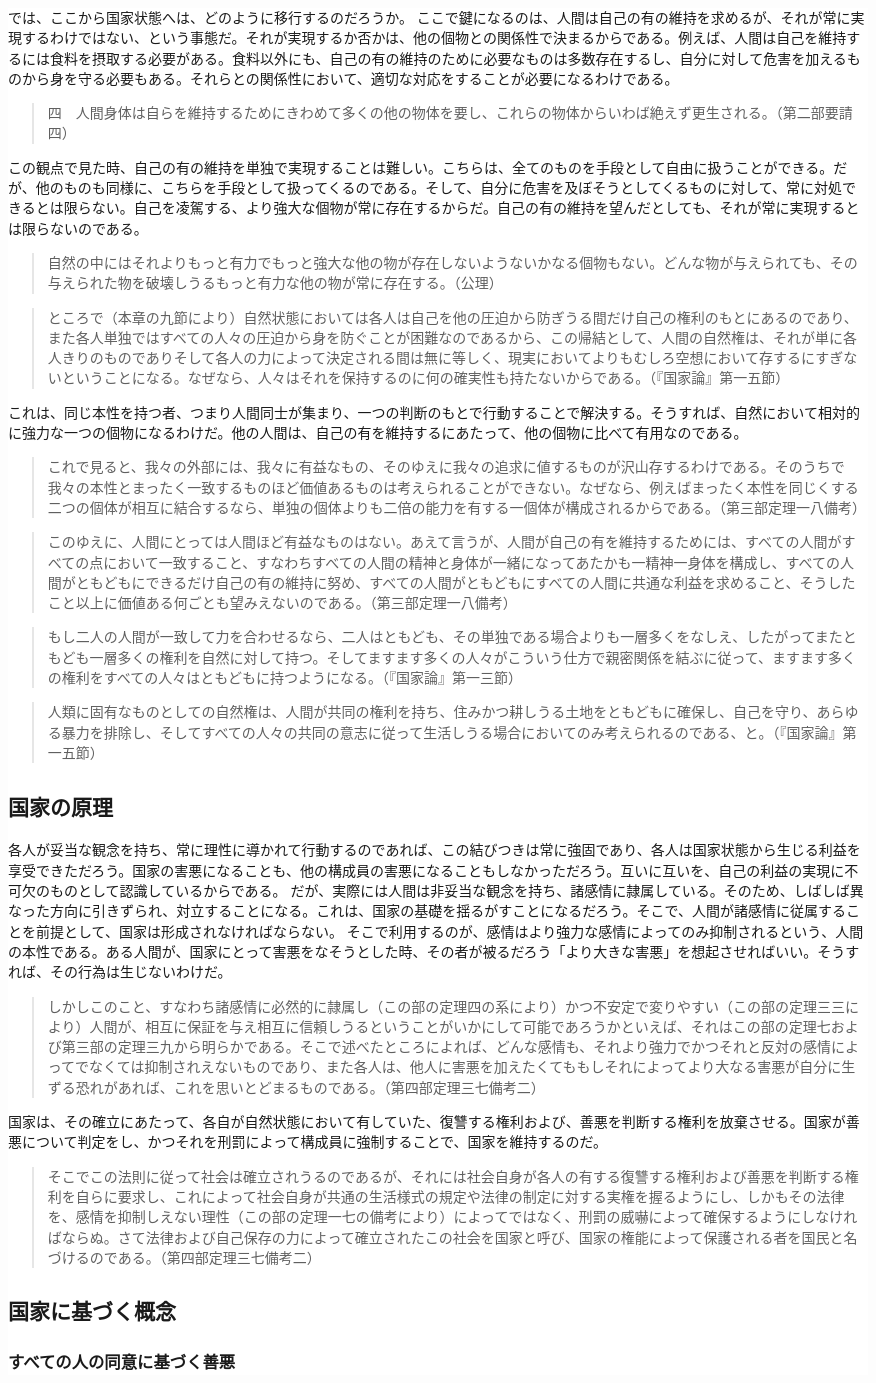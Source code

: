 では、ここから国家状態へは、どのように移行するのだろうか。
ここで鍵になるのは、人間は自己の有の維持を求めるが、それが常に実現するわけではない、という事態だ。それが実現するか否かは、他の個物との関係性で決まるからである。例えば、人間は自己を維持するには食料を摂取する必要がある。食料以外にも、自己の有の維持のために必要なものは多数存在するし、自分に対して危害を加えるものから身を守る必要もある。それらとの関係性において、適切な対応をすることが必要になるわけである。

>四　人間身体は自らを維持するためにきわめて多くの他の物体を要し、これらの物体からいわば絶えず更生される。（第二部要請四）

この観点で見た時、自己の有の維持を単独で実現することは難しい。こちらは、全てのものを手段として自由に扱うことができる。だが、他のものも同様に、こちらを手段として扱ってくるのである。そして、自分に危害を及ぼそうとしてくるものに対して、常に対処できるとは限らない。自己を凌駕する、より強大な個物が常に存在するからだ。自己の有の維持を望んだとしても、それが常に実現するとは限らないのである。

>自然の中にはそれよりもっと有力でもっと強大な他の物が存在しないようないかなる個物もない。どんな物が与えられても、その与えられた物を破壊しうるもっと有力な他の物が常に存在する。（公理）

>ところで（本章の九節により）自然状態においては各人は自己を他の圧迫から防ぎうる間だけ自己の権利のもとにあるのであり、また各人単独ではすべての人々の圧迫から身を防ぐことが困難なのであるから、この帰結として、人間の自然権は、それが単に各人きりのものでありそして各人の力によって決定される間は無に等しく、現実においてよりもむしろ空想において存するにすぎないということになる。なぜなら、人々はそれを保持するのに何の確実性も持たないからである。（『国家論』第一五節）

これは、同じ本性を持つ者、つまり人間同士が集まり、一つの判断のもとで行動することで解決する。そうすれば、自然において相対的に強力な一つの個物になるわけだ。他の人間は、自己の有を維持するにあたって、他の個物に比べて有用なのである。

>これで見ると、我々の外部には、我々に有益なもの、そのゆえに我々の追求に値するものが沢山存するわけである。そのうちで我々の本性とまったく一致するものほど価値あるものは考えられることができない。なぜなら、例えばまったく本性を同じくする二つの個体が相互に結合するなら、単独の個体よりも二倍の能力を有する一個体が構成されるからである。（第三部定理一八備考）

>このゆえに、人間にとっては人間ほど有益なものはない。あえて言うが、人間が自己の有を維持するためには、すべての人間がすべての点において一致すること、すなわちすべての人間の精神と身体が一緒になってあたかも一精神一身体を構成し、すべての人間がともどもにできるだけ自己の有の維持に努め、すべての人間がともどもにすべての人間に共通な利益を求めること、そうしたこと以上に価値ある何ごとも望みえないのである。（第三部定理一八備考）

>もし二人の人間が一致して力を合わせるなら、二人はともども、その単独である場合よりも一層多くをなしえ、したがってまたともども一層多くの権利を自然に対して持つ。そしてますます多くの人々がこういう仕方で親密関係を結ぶに従って、ますます多くの権利をすべての人々はともどもに持つようになる。（『国家論』第一三節）

>人類に固有なものとしての自然権は、人間が共同の権利を持ち、住みかつ耕しうる土地をともどもに確保し、自己を守り、あらゆる暴力を排除し、そしてすべての人々の共同の意志に従って生活しうる場合においてのみ考えられるのである、と。（『国家論』第一五節）

## 国家の原理

各人が妥当な観念を持ち、常に理性に導かれて行動するのであれば、この結びつきは常に強固であり、各人は国家状態から生じる利益を享受できただろう。国家の害悪になることも、他の構成員の害悪になることもしなかっただろう。互いに互いを、自己の利益の実現に不可欠のものとして認識しているからである。
だが、実際には人間は非妥当な観念を持ち、諸感情に隷属している。そのため、しばしば異なった方向に引きずられ、対立することになる。これは、国家の基礎を揺るがすことになるだろう。そこで、人間が諸感情に従属することを前提として、国家は形成されなければならない。
そこで利用するのが、感情はより強力な感情によってのみ抑制されるという、人間の本性である。ある人間が、国家にとって害悪をなそうとした時、その者が被るだろう「より大きな害悪」を想起させればいい。そうすれば、その行為は生じないわけだ。

>しかしこのこと、すなわち諸感情に必然的に隷属し（この部の定理四の系により）かつ不安定で変りやすい（この部の定理三三により）人間が、相互に保証を与え相互に信頼しうるということがいかにして可能であろうかといえば、それはこの部の定理七および第三部の定理三九から明らかである。そこで述べたところによれば、どんな感情も、それより強力でかつそれと反対の感情によってでなくては抑制されえないものであり、また各人は、他人に害悪を加えたくてももしそれによってより大なる害悪が自分に生ずる恐れがあれば、これを思いとどまるものである。（第四部定理三七備考二）

国家は、その確立にあたって、各自が自然状態において有していた、復讐する権利および、善悪を判断する権利を放棄させる。国家が善悪について判定をし、かつそれを刑罰によって構成員に強制することで、国家を維持するのだ。

>そこでこの法則に従って社会は確立されうるのであるが、それには社会自身が各人の有する復讐する権利および善悪を判断する権利を自らに要求し、これによって社会自身が共通の生活様式の規定や法律の制定に対する実権を握るようにし、しかもその法律を、感情を抑制しえない理性（この部の定理一七の備考により）によってではなく、刑罰の威嚇によって確保するようにしなければならぬ。さて法律および自己保存の力によって確立されたこの社会を国家と呼び、国家の権能によって保護される者を国民と名づけるのである。（第四部定理三七備考二）

## 国家に基づく概念

### すべての人の同意に基づく善悪
